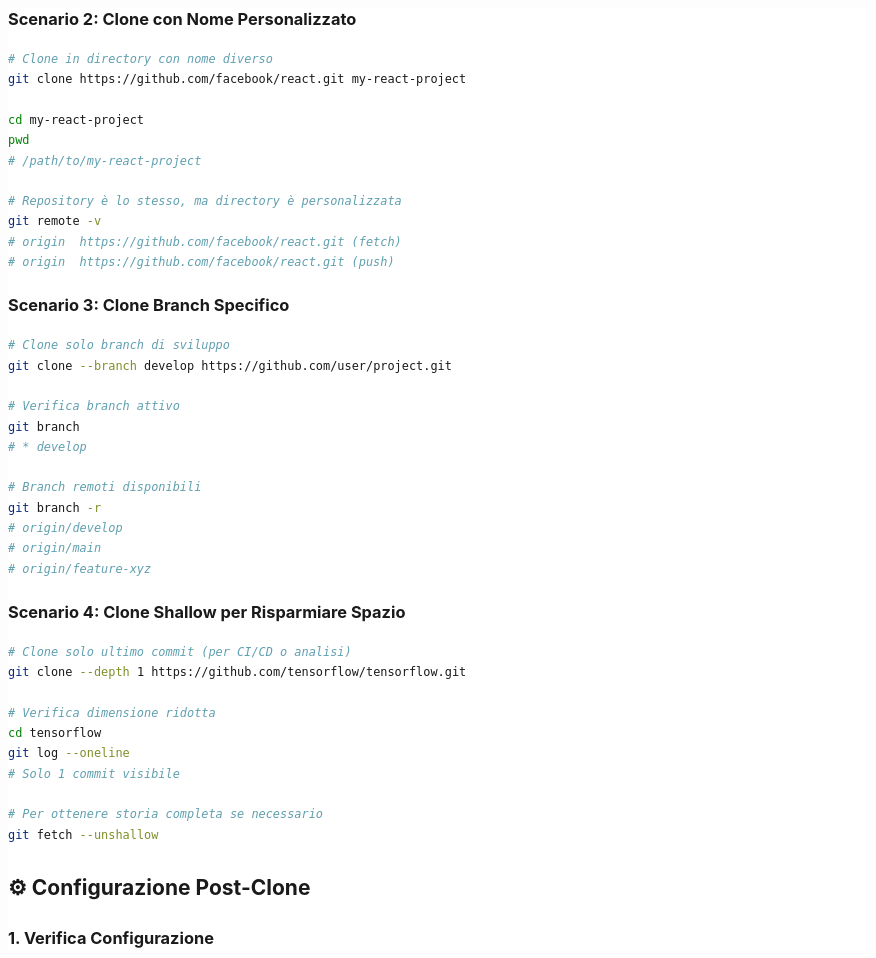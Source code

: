 ### Scenario 2: Clone con Nome Personalizzato

```bash
# Clone in directory con nome diverso
git clone https://github.com/facebook/react.git my-react-project

cd my-react-project
pwd
# /path/to/my-react-project

# Repository è lo stesso, ma directory è personalizzata
git remote -v
# origin  https://github.com/facebook/react.git (fetch)
# origin  https://github.com/facebook/react.git (push)
```

### Scenario 3: Clone Branch Specifico

```bash
# Clone solo branch di sviluppo
git clone --branch develop https://github.com/user/project.git

# Verifica branch attivo
git branch
# * develop

# Branch remoti disponibili
git branch -r
# origin/develop
# origin/main
# origin/feature-xyz
```

### Scenario 4: Clone Shallow per Risparmiare Spazio

```bash
# Clone solo ultimo commit (per CI/CD o analisi)
git clone --depth 1 https://github.com/tensorflow/tensorflow.git

# Verifica dimensione ridotta
cd tensorflow
git log --oneline
# Solo 1 commit visibile

# Per ottenere storia completa se necessario
git fetch --unshallow
```

## ⚙️ Configurazione Post-Clone

### 1. Verifica Configurazione
